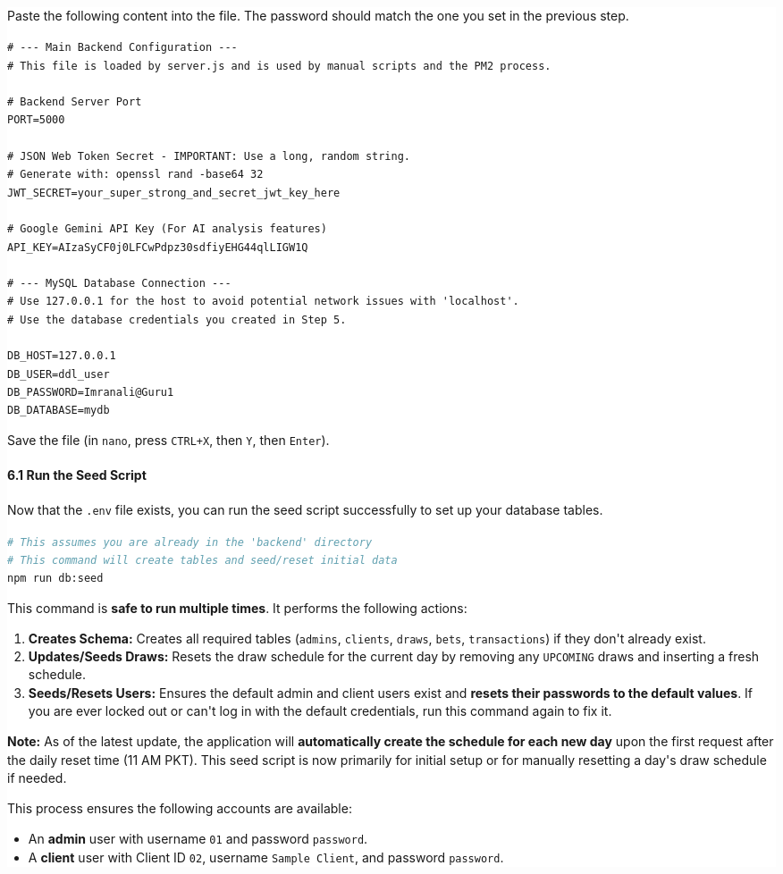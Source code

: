Paste the following content into the file. The password should match the one you set in the previous step.

```env
# --- Main Backend Configuration ---
# This file is loaded by server.js and is used by manual scripts and the PM2 process.

# Backend Server Port
PORT=5000

# JSON Web Token Secret - IMPORTANT: Use a long, random string.
# Generate with: openssl rand -base64 32
JWT_SECRET=your_super_strong_and_secret_jwt_key_here

# Google Gemini API Key (For AI analysis features)
API_KEY=AIzaSyCF0j0LFCwPdpz30sdfiyEHG44qlLIGW1Q

# --- MySQL Database Connection ---
# Use 127.0.0.1 for the host to avoid potential network issues with 'localhost'.
# Use the database credentials you created in Step 5.

DB_HOST=127.0.0.1
DB_USER=ddl_user
DB_PASSWORD=Imranali@Guru1
DB_DATABASE=mydb
```

Save the file (in `nano`, press `CTRL+X`, then `Y`, then `Enter`).

#### 6.1 Run the Seed Script

Now that the `.env` file exists, you can run the seed script successfully to set up your database tables.

```bash
# This assumes you are already in the 'backend' directory
# This command will create tables and seed/reset initial data
npm run db:seed
```

This command is **safe to run multiple times**. It performs the following actions:
1.  **Creates Schema:** Creates all required tables (`admins`, `clients`, `draws`, `bets`, `transactions`) if they don't already exist.
2.  **Updates/Seeds Draws:** Resets the draw schedule for the current day by removing any `UPCOMING` draws and inserting a fresh schedule.
3.  **Seeds/Resets Users:** Ensures the default admin and client users exist and **resets their passwords to the default values**. If you are ever locked out or can't log in with the default credentials, run this command again to fix it.

**Note:** As of the latest update, the application will **automatically create the schedule for each new day** upon the first request after the daily reset time (11 AM PKT). This seed script is now primarily for initial setup or for manually resetting a day's draw schedule if needed.

This process ensures the following accounts are available:
-   An **admin** user with username `01` and password `password`.
-   A **client** user with Client ID `02`, username `Sample Client`, and password `password`.

